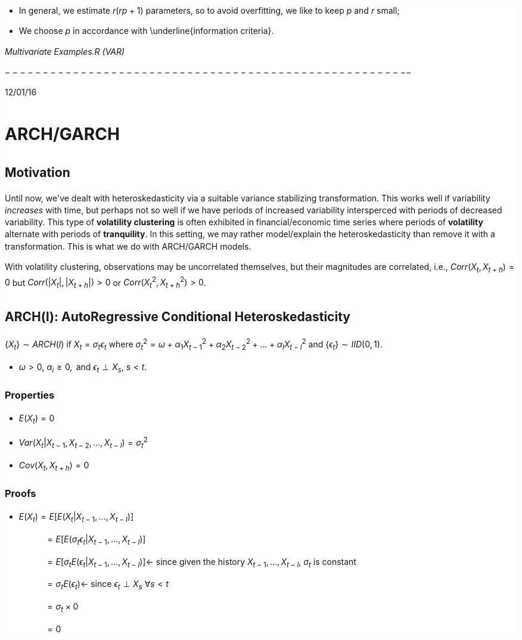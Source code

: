 - In general, we estimate $r(rp+1)$ parameters, so to avoid overfitting, we like to keep $p$ and $r$ small;

- We choose $p$ in accordance with \underline{information criteria}.

_Multivariate Examples.R (VAR)_

$------------------------------------------------------$

12/01/16

# ARCH/GARCH

## Motivation

Until now, we've dealt with heteroskedasticity via a suitable variance stabilizing transformation. This works well if variability _increases_ with time, but perhaps not so well if we have periods of increased variability intersperced with periods of decreased variability. This type of **volatility clustering** is often exhibited in financial/economic time series where periods of **volatility** alternate with periods of **tranquility**. In this setting, we may rather model/explain the heteroskedasticity than remove it with a transformation. This is what we do with ARCH/GARCH models.

With volatility clustering, observations may be uncorrelated themselves, but their magnitudes are correlated, i.e., $Corr(X_t, X_{t+h}) = 0$ but $Corr(|X_t|, |X_{t+h}|) > 0$ or $Corr(X_t^2, X_{t+h}^2) > 0$.

## ARCH(l): AutoRegressive Conditional Heteroskedasticity

$\{X_t\} \sim ARCH(l)$ if $X_t = \sigma_t \epsilon_t$ where $\sigma_t^2 = \omega + \alpha_1 X_{t-1}^2 + \alpha_2 X_{t-2}^2 + \ldots + \alpha_l X_{t-l}^2$ and $\{\epsilon_t\} \sim IID(0,1)$.

- $\omega > 0,\ \alpha_i \geq 0, \text{ and } \epsilon_t \perp X_s,\ s < t$.

### Properties

- $E(X_t) = 0$

- $Var(X_t|X_{t-1}, X_{t-2}, \ldots, X_{t-l}) = \sigma_t^2$

- $Cov(X_t, X_{t+h}) = 0$

### Proofs

- $E(X_t) = E[E(X_t|X_{t-1}, \ldots, X_{t-l})]$

$\ \ \ \ \ \ \ \ \ \ \ \ \ \ \ \ \ = E[E(\sigma_t \epsilon_t|X_{t-1}, \ldots, X_{t-l})]$

$\ \ \ \ \ \ \ \ \ \ \ \ \ \ \ \ \ = E[\sigma_t E(\epsilon_t|X_{t-1}, \ldots, X_{t-l})] \leftarrow$ since given the history $X_{t-1}, \ldots, X_{t-l}$, $\sigma_t$ is constant

$\ \ \ \ \ \ \ \ \ \ \ \ \ \ \ \ \ = \sigma_t E(\epsilon_t) \leftarrow$ since $\epsilon_t \perp X_s\ \forall s < t$

$\ \ \ \ \ \ \ \ \ \ \ \ \ \ \ \ \ = \sigma_t \times 0$

$\ \ \ \ \ \ \ \ \ \ \ \ \ \ \ \ \ = 0$
